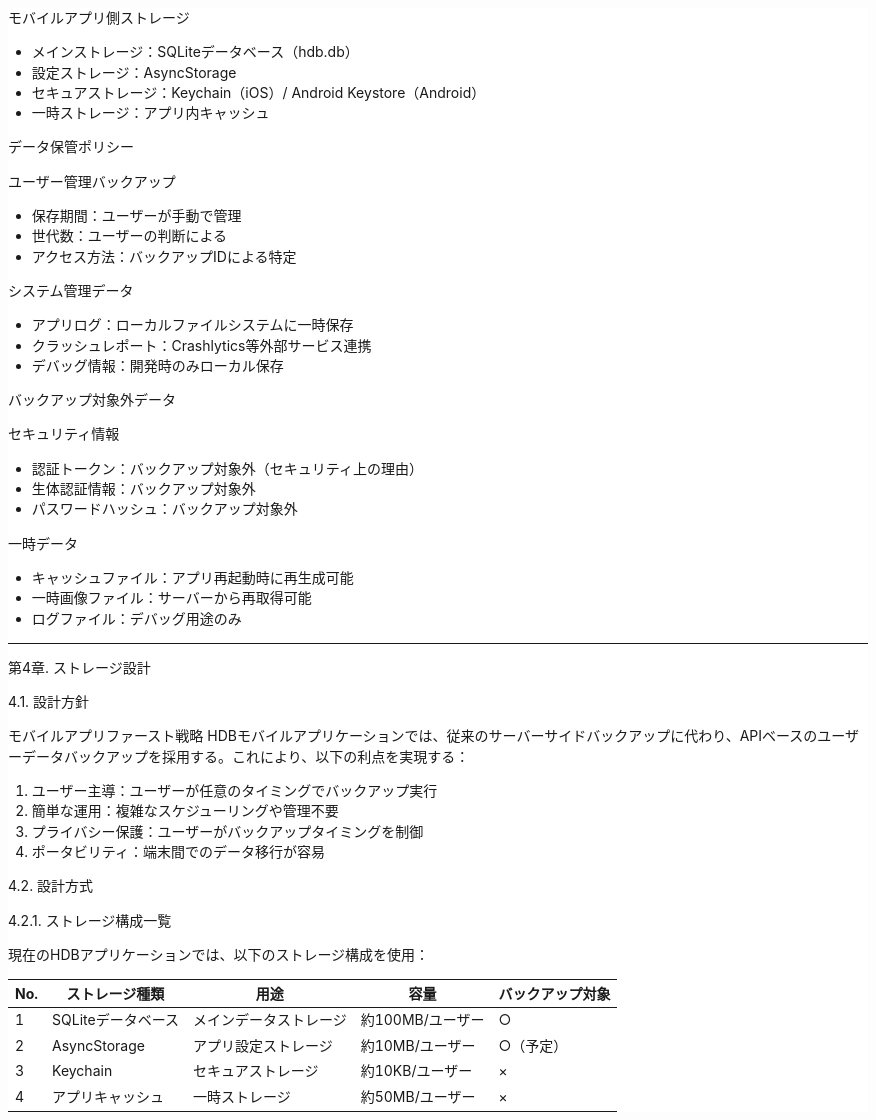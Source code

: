 モバイルアプリ側ストレージ
- メインストレージ：SQLiteデータベース（hdb.db）
- 設定ストレージ：AsyncStorage
- セキュアストレージ：Keychain（iOS）/ Android Keystore（Android）
- 一時ストレージ：アプリ内キャッシュ

データ保管ポリシー

ユーザー管理バックアップ
- 保存期間：ユーザーが手動で管理
- 世代数：ユーザーの判断による
- アクセス方法：バックアップIDによる特定

システム管理データ
- アプリログ：ローカルファイルシステムに一時保存
- クラッシュレポート：Crashlytics等外部サービス連携
- デバッグ情報：開発時のみローカル保存

バックアップ対象外データ

セキュリティ情報
- 認証トークン：バックアップ対象外（セキュリティ上の理由）
- 生体認証情報：バックアップ対象外
- パスワードハッシュ：バックアップ対象外

一時データ
- キャッシュファイル：アプリ再起動時に再生成可能
- 一時画像ファイル：サーバーから再取得可能
- ログファイル：デバッグ用途のみ

---

第4章. ストレージ設計

4.1. 設計方針

モバイルアプリファースト戦略
HDBモバイルアプリケーションでは、従来のサーバーサイドバックアップに代わり、APIベースのユーザーデータバックアップを採用する。これにより、以下の利点を実現する：

1. ユーザー主導：ユーザーが任意のタイミングでバックアップ実行
2. 簡単な運用：複雑なスケジューリングや管理不要
3. プライバシー保護：ユーザーがバックアップタイミングを制御
4. ポータビリティ：端末間でのデータ移行が容易

4.2. 設計方式

4.2.1. ストレージ構成一覧

現在のHDBアプリケーションでは、以下のストレージ構成を使用：

| No. | ストレージ種類 | 用途 | 容量 | バックアップ対象 |
|-----|------------|------|------|---------| 
| 1   | SQLiteデータベース | メインデータストレージ | 約100MB/ユーザー | ○ |
| 2   | AsyncStorage | アプリ設定ストレージ | 約10MB/ユーザー | ○（予定） |
| 3   | Keychain | セキュアストレージ | 約10KB/ユーザー | × |
| 4   | アプリキャッシュ | 一時ストレージ | 約50MB/ユーザー | × |
